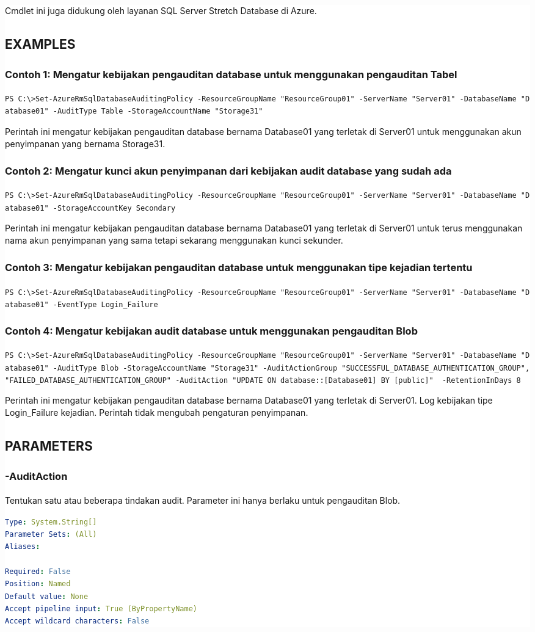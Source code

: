 Cmdlet ini juga didukung oleh layanan SQL Server Stretch Database di Azure.

## EXAMPLES

### Contoh 1: Mengatur kebijakan pengauditan database untuk menggunakan pengauditan Tabel
```
PS C:\>Set-AzureRmSqlDatabaseAuditingPolicy -ResourceGroupName "ResourceGroup01" -ServerName "Server01" -DatabaseName "Database01" -AuditType Table -StorageAccountName "Storage31"
```

Perintah ini mengatur kebijakan pengauditan database bernama Database01 yang terletak di Server01 untuk menggunakan akun penyimpanan yang bernama Storage31.

### Contoh 2: Mengatur kunci akun penyimpanan dari kebijakan audit database yang sudah ada
```
PS C:\>Set-AzureRmSqlDatabaseAuditingPolicy -ResourceGroupName "ResourceGroup01" -ServerName "Server01" -DatabaseName "Database01" -StorageAccountKey Secondary
```

Perintah ini mengatur kebijakan pengauditan database bernama Database01 yang terletak di Server01 untuk terus menggunakan nama akun penyimpanan yang sama tetapi sekarang menggunakan kunci sekunder.

### Contoh 3: Mengatur kebijakan pengauditan database untuk menggunakan tipe kejadian tertentu
```
PS C:\>Set-AzureRmSqlDatabaseAuditingPolicy -ResourceGroupName "ResourceGroup01" -ServerName "Server01" -DatabaseName "Database01" -EventType Login_Failure
```

### Contoh 4: Mengatur kebijakan audit database untuk menggunakan pengauditan Blob
```
PS C:\>Set-AzureRmSqlDatabaseAuditingPolicy -ResourceGroupName "ResourceGroup01" -ServerName "Server01" -DatabaseName "Database01" -AuditType Blob -StorageAccountName "Storage31" -AuditActionGroup "SUCCESSFUL_DATABASE_AUTHENTICATION_GROUP", "FAILED_DATABASE_AUTHENTICATION_GROUP" -AuditAction "UPDATE ON database::[Database01] BY [public]"  -RetentionInDays 8
```

Perintah ini mengatur kebijakan pengauditan database bernama Database01 yang terletak di Server01.
Log kebijakan tipe Login_Failure kejadian.
Perintah tidak mengubah pengaturan penyimpanan.

## PARAMETERS

### -AuditAction
Tentukan satu atau beberapa tindakan audit.
Parameter ini hanya berlaku untuk pengauditan Blob.

```yaml
Type: System.String[]
Parameter Sets: (All)
Aliases: 

Required: False
Position: Named
Default value: None
Accept pipeline input: True (ByPropertyName)
Accept wildcard characters: False
```
